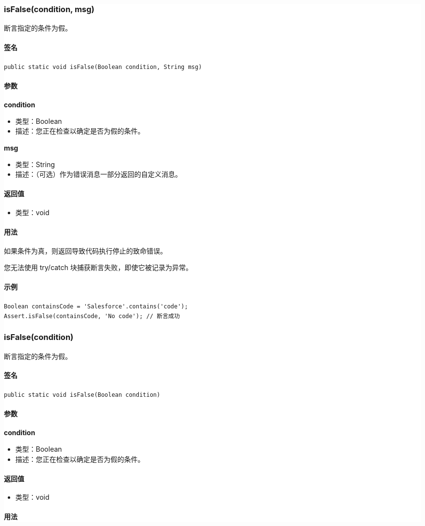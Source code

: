 ### isFalse(condition, msg)

断言指定的条件为假。

#### 签名

```apex
public static void isFalse(Boolean condition, String msg)
```

#### 参数

**condition**
- 类型：Boolean
- 描述：您正在检查以确定是否为假的条件。

**msg**
- 类型：String
- 描述：（可选）作为错误消息一部分返回的自定义消息。

#### 返回值

- 类型：void

#### 用法

如果条件为真，则返回导致代码执行停止的致命错误。

您无法使用 try/catch 块捕获断言失败，即使它被记录为异常。

#### 示例

```apex
Boolean containsCode = 'Salesforce'.contains('code');
Assert.isFalse(containsCode, 'No code'); // 断言成功
```

### isFalse(condition)

断言指定的条件为假。

#### 签名

```apex
public static void isFalse(Boolean condition)
```

#### 参数

**condition**
- 类型：Boolean
- 描述：您正在检查以确定是否为假的条件。

#### 返回值

- 类型：void

#### 用法
